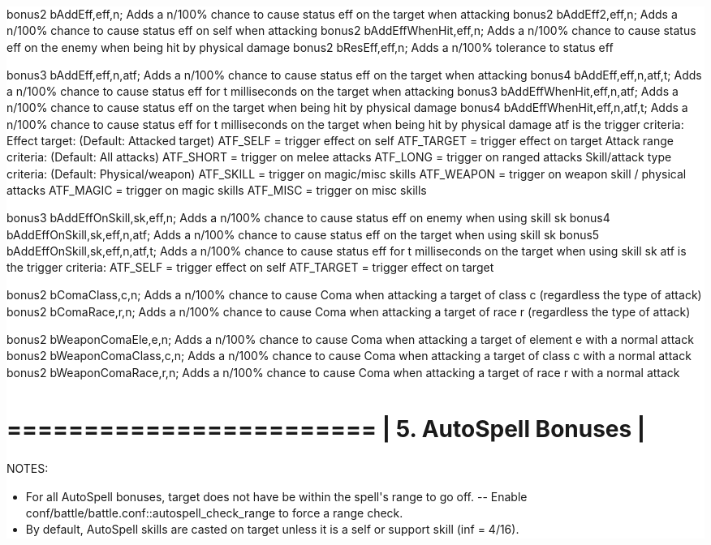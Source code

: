 bonus2 bAddEff,eff,n;       		Adds a n/100% chance to cause status eff on the target when attacking
bonus2 bAddEff2,eff,n;      		Adds a n/100% chance to cause status eff on self when attacking
bonus2 bAddEffWhenHit,eff,n;		Adds a n/100% chance to cause status eff on the enemy when being hit by physical damage
bonus2 bResEff,eff,n;       		Adds a n/100% tolerance to status eff

bonus3 bAddEff,eff,n,atf;       		Adds a n/100% chance to cause status eff on the target when attacking
bonus4 bAddEff,eff,n,atf,t;     		Adds a n/100% chance to cause status eff for t milliseconds on the target when attacking
bonus3 bAddEffWhenHit,eff,n,atf;		Adds a n/100% chance to cause status eff on the target when being hit by physical damage
bonus4 bAddEffWhenHit,eff,n,atf,t;	Adds a n/100% chance to cause status eff for t milliseconds on the target when being hit by physical damage
                              		atf is the trigger criteria:
                              		 Effect target: (Default: Attacked target)
                              		  ATF_SELF   = trigger effect on self
                              		  ATF_TARGET = trigger effect on target
                              		 Attack range criteria: (Default: All attacks)
                              		  ATF_SHORT  = trigger on melee attacks
                              		  ATF_LONG   = trigger on ranged attacks
                              		 Skill/attack type criteria: (Default: Physical/weapon)
                             		  ATF_SKILL  = trigger on magic/misc skills
                              		  ATF_WEAPON = trigger on weapon skill / physical attacks
                              		  ATF_MAGIC  = trigger on magic skills
                              		  ATF_MISC   = trigger on misc skills

bonus3 bAddEffOnSkill,sk,eff,n;   	Adds a n/100% chance to cause status eff on enemy when using skill sk
bonus4 bAddEffOnSkill,sk,eff,n,atf;	Adds a n/100% chance to cause status eff on the target when using skill sk
bonus5 bAddEffOnSkill,sk,eff,n,atf,t;	Adds a n/100% chance to cause status eff for t milliseconds on the target when using skill sk
                                 	atf is the trigger criteria:
                                 	  ATF_SELF   = trigger effect on self
                                 	  ATF_TARGET = trigger effect on target

bonus2 bComaClass,c,n;      		Adds a n/100% chance to cause Coma when attacking a target of class c (regardless the type of attack)
bonus2 bComaRace,r,n;       		Adds a n/100% chance to cause Coma when attacking a target of race r (regardless the type of attack)

bonus2 bWeaponComaEle,e,n;  		Adds a n/100% chance to cause Coma when attacking a target of element e with a normal attack
bonus2 bWeaponComaClass,c,n;		Adds a n/100% chance to cause Coma when attacking a target of class c with a normal attack
bonus2 bWeaponComaRace,r,n; 		Adds a n/100% chance to cause Coma when attacking a target of race r with a normal attack

========================
| 5. AutoSpell Bonuses |
========================
NOTES:
  - For all AutoSpell bonuses, target does not have be within the spell's range to go off.
  -- Enable conf/battle/battle.conf::autospell_check_range to force a range check.
  - By default, AutoSpell skills are casted on target unless it is a self or support skill (inf = 4/16).
